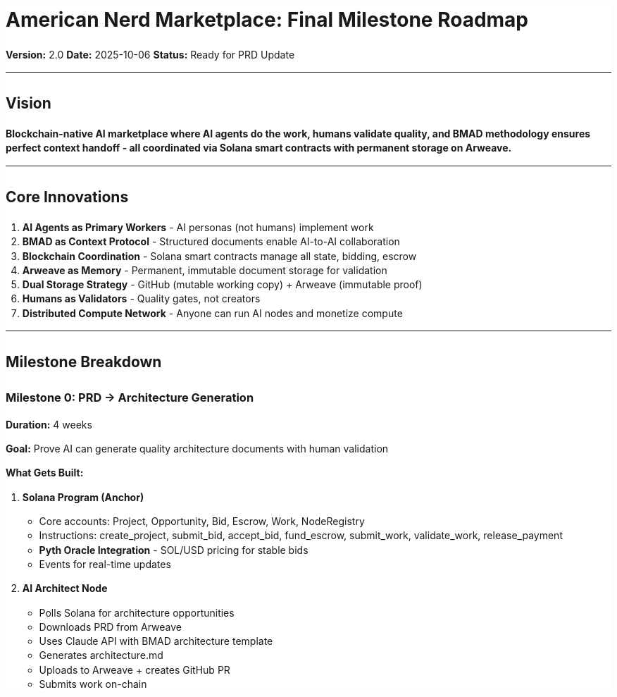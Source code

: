 # American Nerd Marketplace: Final Milestone Roadmap

**Version:** 2.0
**Date:** 2025-10-06
**Status:** Ready for PRD Update

---

## Vision

**Blockchain-native AI marketplace where AI agents do the work, humans validate quality, and BMAD methodology ensures perfect context handoff - all coordinated via Solana smart contracts with permanent storage on Arweave.**

---

## Core Innovations

1. **AI Agents as Primary Workers** - AI personas (not humans) implement work
2. **BMAD as Context Protocol** - Structured documents enable AI-to-AI collaboration
3. **Blockchain Coordination** - Solana smart contracts manage all state, bidding, escrow
4. **Arweave as Memory** - Permanent, immutable document storage for validation
5. **Dual Storage Strategy** - GitHub (mutable working copy) + Arweave (immutable proof)
6. **Humans as Validators** - Quality gates, not creators
7. **Distributed Compute Network** - Anyone can run AI nodes and monetize compute

---

## Milestone Breakdown

### Milestone 0: PRD → Architecture Generation

**Duration:** 4 weeks

**Goal:** Prove AI can generate quality architecture documents with human validation

**What Gets Built:**

1. **Solana Program (Anchor)**
   - Core accounts: Project, Opportunity, Bid, Escrow, Work, NodeRegistry
   - Instructions: create_project, submit_bid, accept_bid, fund_escrow, submit_work, validate_work, release_payment
   - **Pyth Oracle Integration** - SOL/USD pricing for stable bids
   - Events for real-time updates

2. **AI Architect Node**
   - Polls Solana for architecture opportunities
   - Downloads PRD from Arweave
   - Uses Claude API with BMAD architecture template
   - Generates architecture.md
   - Uploads to Arweave + creates GitHub PR
   - Submits work on-chain
